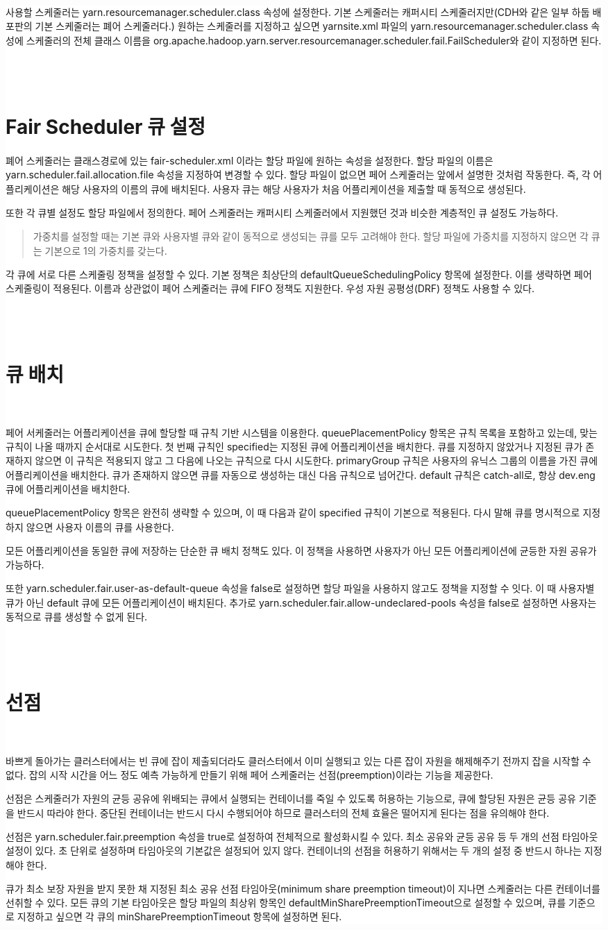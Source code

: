 사용할 스케줄러는 yarn.resourcemanager.scheduler.class 속성에 설정한다. 기본 스케줄러는 캐퍼시티 스케줄러지만(CDH와 같은 일부 하둡 배포판의 기본 스케줄러는 폐어 스케줄러다.) 원하는 스케줄러를 지정하고 싶으면 yarnsite.xml 파일의 yarn.resourcemanager.scheduler.class 속성에 스케줄러의 전체 클래스 이름을 org.apache.hadoop.yarn.server.resourcemanager.scheduler.fail.FailScheduler와 같이 지정하면 된다.

<br><Br>

# Fair Scheduler 큐 설정

폐어 스케줄러는 클래스경로에 있는 fair-scheduler.xml 이라는 할당 파일에 원하는 속성을 설정한다. 할당 파일의 이름은 yarn.scheduler.fail.allocation.file 속성을 지정하여 변경할 수 있다. 할당 파일이 없으면 페어 스케줄러는 앞에서 설명한 것처럼 작동한다. 즉, 각 어플리케이션은 해당 사용자의 이름의 큐에 배치된다. 사용자 큐는 해당 사용자가 처음 어플리케이션을 제출할 때 동적으로 생성된다.

또한 각 큐별 설정도 할당 파일에서 정의한다. 페어 스케줄러는 캐퍼시티 스케줄러에서 지원했던 것과 비슷한 계층적인 큐 설정도 가능하다. 

> 가중치를 설정할 때는 기본 큐와 사용자별 큐와 같이 동적으로 생성되는 큐를 모두 고려해야 한다. 할당 파일에 가중치를 지정하지 않으면 각 큐는 기본으로 1의 가중치를 갖는다.

각 큐에 서로 다른 스케줄링 정책을 설정할 수 있다. 기본 정책은 최상단의 defaultQueueSchedulingPolicy 항목에 설정한다. 이를 생략하면 페어 스케줄링이 적용된다. 이름과 상관없이 페어 스케줄러는 큐에 FIFO 정책도 지원한다. 우성 자원 공평성(DRF) 정책도 사용할 수 있다.

<br><br>

# 큐 배치

<br>

페어 서케줄러는 어플리케이션을 큐에 할당할 때 규칙 기반 시스템을 이용한다. queuePlacementPolicy 항목은 규칙 목록을 포함하고 있는데, 맞는 규칙이 나올 때까지 순서대로 시도한다. 첫 번째 규칙인 specified는 지정된 큐에 어플리케이션을 배치한다. 큐를 지정하지 않았거나 지정된 큐가 존재하지 않으면 이 규칙은 적용되지 않고 그 다음에 나오는 규칙으로 다시 시도한다. primaryGroup 규칙은 사용자의 유닉스 그룹의 이름을 가진 큐에 어플리케이션을 배치한다. 큐가 존재하지 않으면 큐를 자동으로 생성하는 대신 다음 규칙으로 넘어간다. default 규칙은 catch-all로, 항상 dev.eng 큐에 어플리케이션을 배치한다.

queuePlacementPolicy 항목은 완전히 생략할 수 있으며, 이 때 다음과 같이 specified 규칙이 기본으로 적용된다. 다시 말해 큐를 명시적으로 지정하지 않으면 사용자 이름의 큐를 사용한다.

모든 어플리케이션을 동일한 큐에 저장하는 단순한 큐 배치 정책도 있다. 이 정책을 사용하면 사용자가 아닌 모든 어플리케이션에 균등한 자원 공유가 가능하다.

또한 yarn.scheduler.fair.user-as-default-queue 속성을 false로 설정하면 할당 파일을 사용하지 않고도 정책을 지정할 수 잇다. 이 때 사용자별 큐가 아닌 default 큐에 모든 어플리케이션이 배치된다. 추가로 yarn.scheduler.fair.allow-undeclared-pools 속성을 false로 설정하면 사용자는 동적으로 큐를 생성할 수 없게 된다.

<br><br>

# 선점

<br>

바쁘게 돌아가는 클러스터에서는 빈 큐에 잡이 제출되더라도 클러스터에서 이미 실행되고 있는 다른 잡이 자원을 해제해주기 전까지 잡을 시작할 수 없다. 잡의 시작 시간을 어느 정도 예측 가능하게 만들기 위해 페어 스케줄러는 선점(preemption)이라는 기능을 제공한다.

선점은 스케줄러가 자원의 균등 공유에 위배되는 큐에서 실행되는 컨테이너를 죽일 수 있도록 허용하는 기능으로, 큐에 할당된 자원은 균등 공유 기준을 반드시 따라야 한다. 중단된 컨테이너는 반드시 다시 수행되어야 하므로 클러스터의 전체 효율은 떨어지게 된다는 점을 유의해야 한다.

선점은 yarn.scheduler.fair.preemption 속성을 true로 설정하여 전체적으로 활성화시킬 수 있다. 최소 공유와 균등 공유 등 두 개의 선점 타임아웃 설정이 있다. 초 단위로 설정하며 타임아웃의 기본값은 설정되어 있지 않다. 컨테이너의 선점을 허용하기 위해서는 두 개의 설정 중 반드시 하나는 지정해야 한다.

큐가 최소 보장 자원을 받지 못한 채 지정된 최소 공유 선점 타임아웃(minimum share preemption timeout)이 지나면 스케줄러는 다른 컨테이너를 선취할 수 있다. 모든 큐의 기본 타임아웃은 할당 파일의 최상위 항목인 defaultMinSharePreemptionTimeout으로 설정할 수 있으며, 큐를 기준으로 지정하고 싶으면 각 큐의 minSharePreemptionTimeout 항목에 설정하면 된다.
